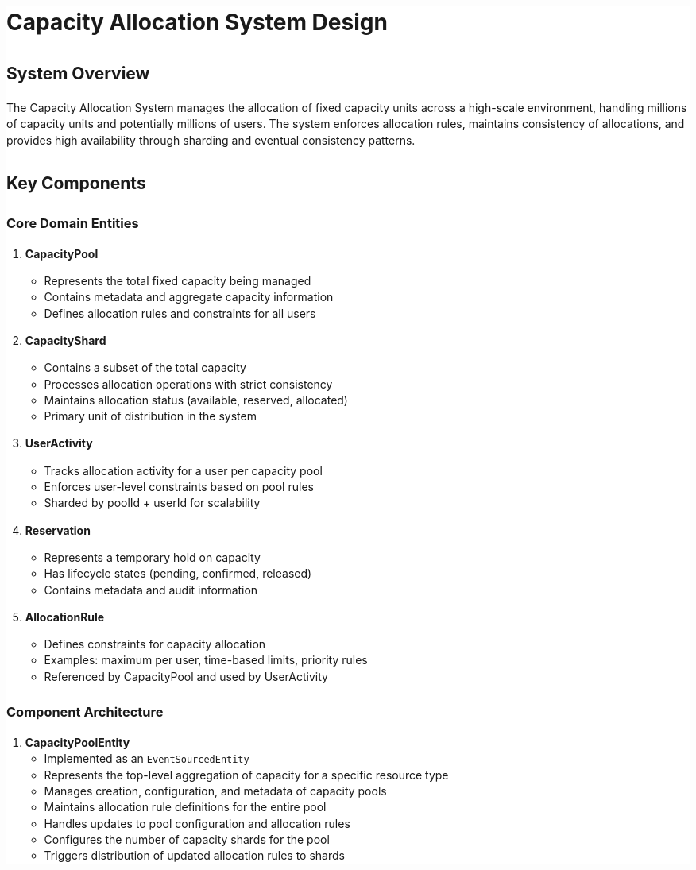# Capacity Allocation System Design

## System Overview

The Capacity Allocation System manages the allocation of fixed capacity units
across a high-scale environment, handling millions of capacity units and
potentially millions of users. The system enforces allocation rules, maintains
consistency of allocations, and provides high availability through sharding and
eventual consistency patterns.

## Key Components

### Core Domain Entities

1. **CapacityPool**
   - Represents the total fixed capacity being managed
   - Contains metadata and aggregate capacity information
   - Defines allocation rules and constraints for all users

2. **CapacityShard**
   - Contains a subset of the total capacity
   - Processes allocation operations with strict consistency
   - Maintains allocation status (available, reserved, allocated)
   - Primary unit of distribution in the system

3. **UserActivity**
   - Tracks allocation activity for a user per capacity pool
   - Enforces user-level constraints based on pool rules
   - Sharded by poolId + userId for scalability

4. **Reservation**
   - Represents a temporary hold on capacity
   - Has lifecycle states (pending, confirmed, released)
   - Contains metadata and audit information

5. **AllocationRule**
   - Defines constraints for capacity allocation
   - Examples: maximum per user, time-based limits, priority rules
   - Referenced by CapacityPool and used by UserActivity

### Component Architecture

1. **CapacityPoolEntity**
   - Implemented as an `EventSourcedEntity`
   - Represents the top-level aggregation of capacity for a specific resource type
   - Manages creation, configuration, and metadata of capacity pools
   - Maintains allocation rule definitions for the entire pool
   - Handles updates to pool configuration and allocation rules
   - Configures the number of capacity shards for the pool
   - Triggers distribution of updated allocation rules to shards
